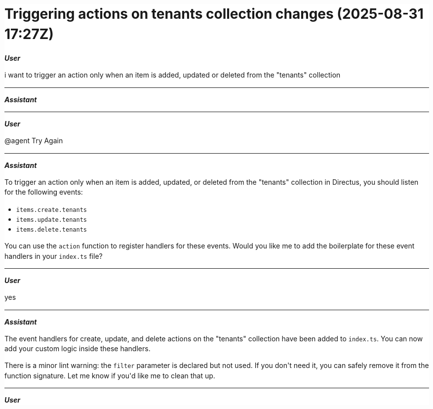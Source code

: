 

# Triggering actions on tenants collection changes (2025-08-31 17:27Z)

_**User**_

i want to trigger an action only when an item is added, updated or deleted from the "tenants" collection

---

_**Assistant**_



---

_**User**_

@agent Try Again

---

_**Assistant**_

To trigger an action only when an item is added, updated, or deleted from the "tenants" collection in Directus, you should listen for the following events:

- `items.create.tenants`
- `items.update.tenants`
- `items.delete.tenants`

You can use the `action` function to register handlers for these events. Would you like me to add the boilerplate for these event handlers in your `index.ts` file?

---

_**User**_

yes

---

_**Assistant**_


```

```
The event handlers for create, update, and delete actions on the "tenants" collection have been added to `index.ts`. You can now add your custom logic inside these handlers.

There is a minor lint warning: the `filter` parameter is declared but not used. If you don't need it, you can safely remove it from the function signature. Let me know if you'd like me to clean that up.

---

_**User**_
